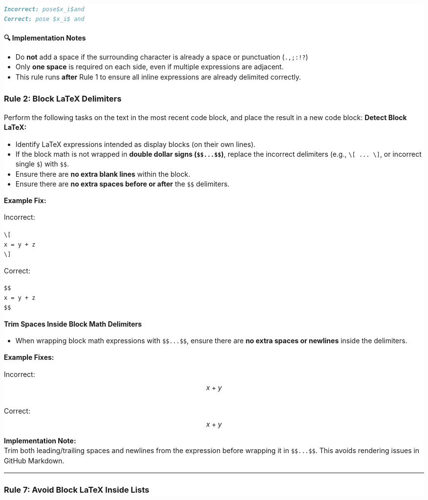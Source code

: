 ```markdown
Incorrect: pose$x_i$and  
Correct: pose $x_i$ and
```

#### 🔍 Implementation Notes

- Do **not** add a space if the surrounding character is already a space or punctuation (`.,;:!?`)  
- Only **one space** is required on each side, even if multiple expressions are adjacent.
- This rule runs **after** Rule 1 to ensure all inline expressions are already delimited correctly.


### Rule 2: Block LaTeX Delimiters

Perform the following tasks on the text in the most recent code block, and place the result in a new code block: 
**Detect Block LaTeX:**

- Identify LaTeX expressions intended as display blocks (on their own lines).
- If the block math is not wrapped in **double dollar signs (`$$...$$`)**, replace the incorrect delimiters (e.g., `\[ ... \]`, or incorrect single `$`) with `$$`.
- Ensure there are **no extra blank lines** within the block.
- Ensure there are **no extra spaces before or after** the `$$` delimiters.

**Example Fix:**

Incorrect:
```
\[
x = y + z
\]
```
Correct:
```
$$
x = y + z
$$
```



**Trim Spaces Inside Block Math Delimiters**

- When wrapping block math expressions with `$$...$$`, ensure there are **no extra spaces or newlines** inside the delimiters.

**Example Fixes:**

Incorrect: $$ x + y $$  
Correct: $$x + y$$

**Implementation Note:**  
Trim both leading/trailing spaces and newlines from the expression before wrapping it in `$$...$$`. This avoids rendering issues in GitHub Markdown.

---

### Rule 7: Avoid Block LaTeX Inside Lists
